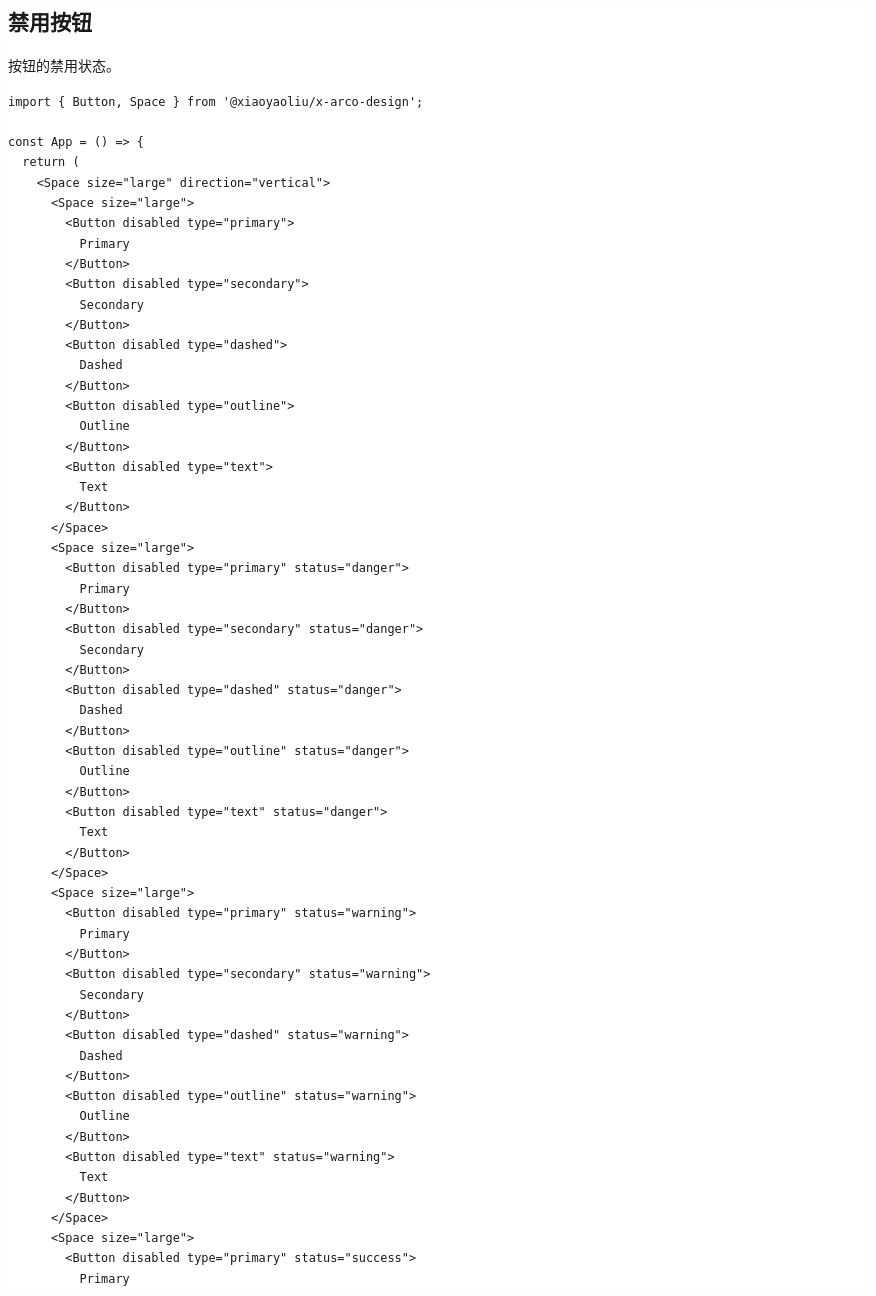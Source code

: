 ## 禁用按钮

按钮的禁用状态。

```tsx
import { Button, Space } from '@xiaoyaoliu/x-arco-design';

const App = () => {
  return (
    <Space size="large" direction="vertical">
      <Space size="large">
        <Button disabled type="primary">
          Primary
        </Button>
        <Button disabled type="secondary">
          Secondary
        </Button>
        <Button disabled type="dashed">
          Dashed
        </Button>
        <Button disabled type="outline">
          Outline
        </Button>
        <Button disabled type="text">
          Text
        </Button>
      </Space>
      <Space size="large">
        <Button disabled type="primary" status="danger">
          Primary
        </Button>
        <Button disabled type="secondary" status="danger">
          Secondary
        </Button>
        <Button disabled type="dashed" status="danger">
          Dashed
        </Button>
        <Button disabled type="outline" status="danger">
          Outline
        </Button>
        <Button disabled type="text" status="danger">
          Text
        </Button>
      </Space>
      <Space size="large">
        <Button disabled type="primary" status="warning">
          Primary
        </Button>
        <Button disabled type="secondary" status="warning">
          Secondary
        </Button>
        <Button disabled type="dashed" status="warning">
          Dashed
        </Button>
        <Button disabled type="outline" status="warning">
          Outline
        </Button>
        <Button disabled type="text" status="warning">
          Text
        </Button>
      </Space>
      <Space size="large">
        <Button disabled type="primary" status="success">
          Primary
```
